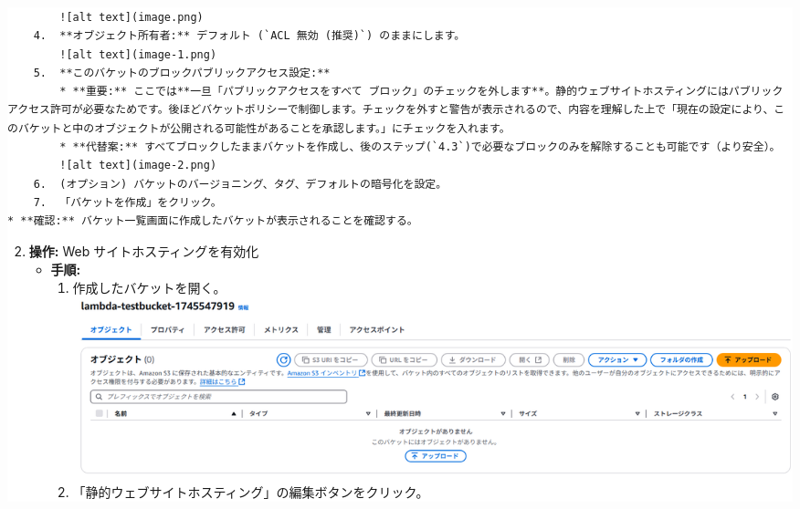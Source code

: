            ![alt text](image.png)
        4.  **オブジェクト所有者:** デフォルト (`ACL 無効 (推奨)`) のままにします。
            ![alt text](image-1.png)
        5.  **このバケットのブロックパブリックアクセス設定:**
            * **重要:** ここでは**一旦「パブリックアクセスをすべて ブロック」のチェックを外します**。静的ウェブサイトホスティングにはパブリックアクセス許可が必要なためです。後ほどバケットポリシーで制御します。チェックを外すと警告が表示されるので、内容を理解した上で「現在の設定により、このバケットと中のオブジェクトが公開される可能性があることを承認します。」にチェックを入れます。
            * **代替案:** すべてブロックしたままバケットを作成し、後のステップ(`4.3`)で必要なブロックのみを解除することも可能です（より安全）。
            ![alt text](image-2.png)
        6.  (オプション) バケットのバージョニング、タグ、デフォルトの暗号化を設定。
        7.  「バケットを作成」をクリック。
    * **確認:** バケット一覧画面に作成したバケットが表示されることを確認する。

2.  **操作:** Web サイトホスティングを有効化
    * **手順:**
        1.  作成したバケットを開く。
        ![alt text](image-3.png)
        2.  「静的ウェブサイトホスティング」の編集ボタンをクリック。